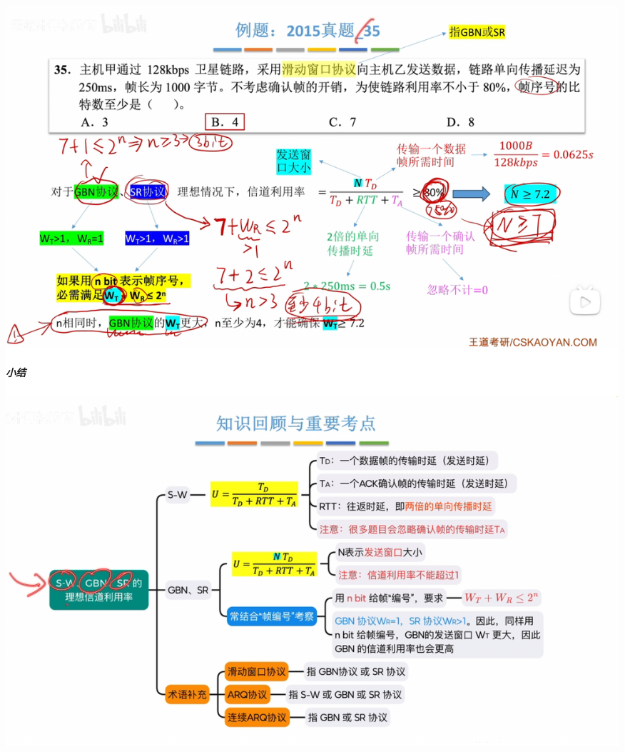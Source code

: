 ![image-20250722170044116](pic/image-20250722170044116.png)

##### 小结

![image-20250722170101610](pic/image-20250722170101610.png)
